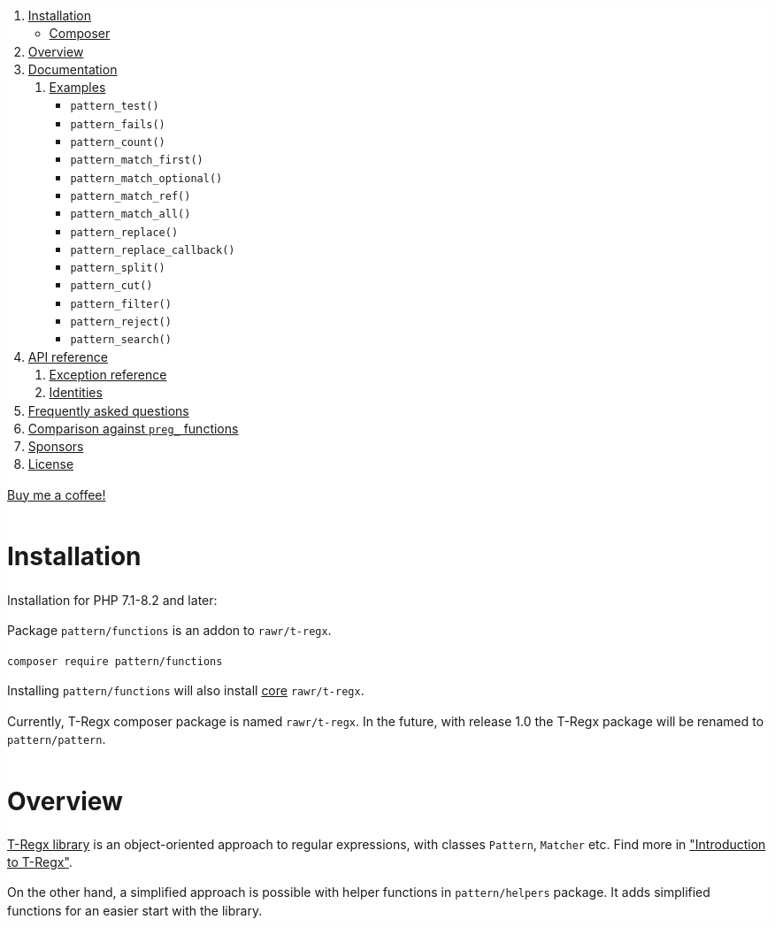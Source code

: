 1. [Installation](#installation)
   - [Composer](#installation)
2. [Overview](#overview)
3. [Documentation](#documentation)
   1. [Examples](#examples)
      - `pattern_test()`
      - `pattern_fails()`
      - `pattern_count()`
      - `pattern_match_first()`
      - `pattern_match_optional()`
      - `pattern_match_ref()`
      - `pattern_match_all()`
      - `pattern_replace()`
      - `pattern_replace_callback()`
      - `pattern_split()`
      - `pattern_cut()`
      - `pattern_filter()`
      - `pattern_reject()`
      - `pattern_search()`
4. [API reference](#api-reference)
   1. [Exception reference](#exception-reference)
   2. [Identities](#identities)
5. [Frequently asked questions](#frequently-asked-questions)
6. [Comparison against `preg_` functions](#comparison-against-preg-functions)
7. [Sponsors](#sponsors)
8. [License](#license)

[Buy me a coffee!](https://www.buymeacoffee.com/danielwilkowski)

# Installation

Installation for PHP 7.1-8.2 and later:

Package `pattern/functions` is an addon to `rawr/t-regx`.

```bash
composer require pattern/functions
```

Installing `pattern/functions` will also install [core] `rawr/t-regx`.

Currently, T-Regx composer package is named `rawr/t-regx`. In the future, with release 1.0 the T-Regx package will be
renamed to `pattern/pattern`.

# Overview

[T-Regx library](https://github.com/t-regx/T-Regx) is an object-oriented approach to regular expressions, with
classes `Pattern`, `Matcher` etc. Find more in ["Introduction to T-Regx"](https://t-regx.com/docs/introduction).

On the other hand, a simplified approach is possible with helper functions in `pattern/helpers` package. It adds
simplified functions for an easier start with the library.


[core]: https://github.com/t-regx/T-Regx
[`Detail`]: https://t-regx.com/docs/match-details
[Prepared patterns]: https://t-regx.com/docs/prepared-patterns
[`Pattern::list()`]: https://t-regx.com/docs/pattern-list